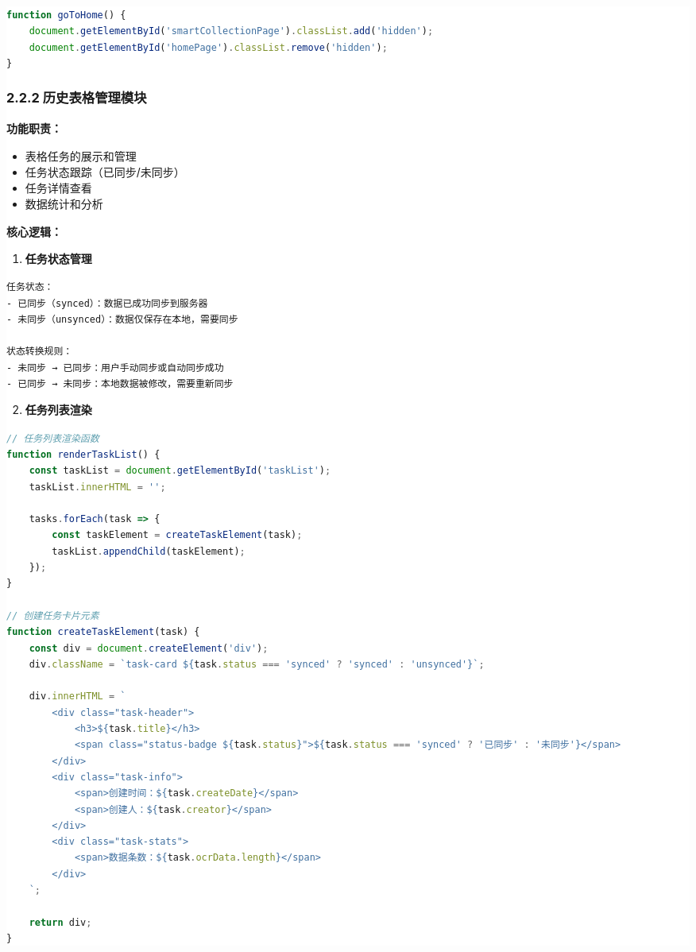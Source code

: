```javascript
function goToHome() {
    document.getElementById('smartCollectionPage').classList.add('hidden');
    document.getElementById('homePage').classList.remove('hidden');
}
```

### 2.2.2 历史表格管理模块

**功能职责：**
- 表格任务的展示和管理
- 任务状态跟踪（已同步/未同步）
- 任务详情查看
- 数据统计和分析

**核心逻辑：**

1. **任务状态管理**
```
任务状态：
- 已同步（synced）：数据已成功同步到服务器
- 未同步（unsynced）：数据仅保存在本地，需要同步

状态转换规则：
- 未同步 → 已同步：用户手动同步或自动同步成功
- 已同步 → 未同步：本地数据被修改，需要重新同步
```

2. **任务列表渲染**
```javascript
// 任务列表渲染函数
function renderTaskList() {
    const taskList = document.getElementById('taskList');
    taskList.innerHTML = '';
    
    tasks.forEach(task => {
        const taskElement = createTaskElement(task);
        taskList.appendChild(taskElement);
    });
}

// 创建任务卡片元素
function createTaskElement(task) {
    const div = document.createElement('div');
    div.className = `task-card ${task.status === 'synced' ? 'synced' : 'unsynced'}`;
    
    div.innerHTML = `
        <div class="task-header">
            <h3>${task.title}</h3>
            <span class="status-badge ${task.status}">${task.status === 'synced' ? '已同步' : '未同步'}</span>
        </div>
        <div class="task-info">
            <span>创建时间：${task.createDate}</span>
            <span>创建人：${task.creator}</span>
        </div>
        <div class="task-stats">
            <span>数据条数：${task.ocrData.length}</span>
        </div>
    `;
    
    return div;
}
```
